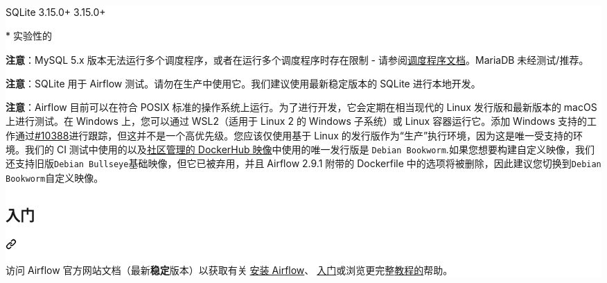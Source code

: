 <td><font style="vertical-align: inherit;"><font style="vertical-align: inherit;">SQLite</font></font></td>
<td><font style="vertical-align: inherit;"><font style="vertical-align: inherit;">3.15.0+</font></font></td>
<td><font style="vertical-align: inherit;"><font style="vertical-align: inherit;">3.15.0+</font></font></td>
</tr>
</tbody>
</table>
<p dir="auto"><font style="vertical-align: inherit;"><font style="vertical-align: inherit;">* 实验性的</font></font></p>
<p dir="auto"><strong><font style="vertical-align: inherit;"><font style="vertical-align: inherit;">注意</font></font></strong><font style="vertical-align: inherit;"><font style="vertical-align: inherit;">：MySQL 5.x 版本无法运行多个调度程序，或者在运行多个调度程序时存在限制 - 请参阅</font></font><a href="https://airflow.apache.org/docs/apache-airflow/stable/administration-and-deployment/scheduler.html" rel="nofollow"><font style="vertical-align: inherit;"><font style="vertical-align: inherit;">调度程序文档</font></font></a><font style="vertical-align: inherit;"><font style="vertical-align: inherit;">。MariaDB 未经测试/推荐。</font></font></p>
<p dir="auto"><strong><font style="vertical-align: inherit;"><font style="vertical-align: inherit;">注意</font></font></strong><font style="vertical-align: inherit;"><font style="vertical-align: inherit;">：SQLite 用于 Airflow 测试。请勿在生产中使用它。我们建议使用最新稳定版本的 SQLite 进行本地开发。</font></font></p>
<p dir="auto"><strong><font style="vertical-align: inherit;"><font style="vertical-align: inherit;">注意</font></font></strong><font style="vertical-align: inherit;"><font style="vertical-align: inherit;">：Airflow 目前可以在符合 POSIX 标准的操作系统上运行。为了进行开发，它会定期在相当现代的 Linux 发行版和最新版本的 macOS 上进行测试。在 Windows 上，您可以通过 WSL2（适用于 Linux 2 的 Windows 子系统）或 Linux 容器运行它。添加 Windows 支持的工作通过</font></font><a href="https://github.com/apache/airflow/issues/10388" data-hovercard-type="issue" data-hovercard-url="/apache/airflow/issues/10388/hovercard"><font style="vertical-align: inherit;"><font style="vertical-align: inherit;">#10388</font></font></a><font style="vertical-align: inherit;"><font style="vertical-align: inherit;">进行跟踪，但这并不是一个高优先级。您应该仅使用基于 Linux 的发行版作为“生产”执行环境，因为这是唯一受支持的环境。我们的 CI 测试中使用的以及</font></font><a href="https://hub.docker.com/p/apache/airflow" rel="nofollow"><font style="vertical-align: inherit;"><font style="vertical-align: inherit;">社区管理的 DockerHub 映像</font></font></a><font style="vertical-align: inherit;"><font style="vertical-align: inherit;">中使用的唯一发行版</font><font style="vertical-align: inherit;">是
</font></font><code>Debian Bookworm</code><font style="vertical-align: inherit;"><font style="vertical-align: inherit;">.如果您想要构建自定义映像</font><font style="vertical-align: inherit;">，我们还支持旧版</font></font><code>Debian Bullseye</code><font style="vertical-align: inherit;"><font style="vertical-align: inherit;">基础映像，但它已被弃用，并且 Airflow 2.9.1 附带的 Dockerfile 中的选项将被删除，因此建议您切换到</font></font><code>Debian Bookworm</code><font style="vertical-align: inherit;"><font style="vertical-align: inherit;">自定义映像。</font></font></p>


<div class="markdown-heading" dir="auto"><h2 tabindex="-1" class="heading-element" dir="auto"><font style="vertical-align: inherit;"><font style="vertical-align: inherit;">入门</font></font></h2><a id="user-content-getting-started" class="anchor" aria-label="永久链接：开始使用" href="#getting-started"><svg class="octicon octicon-link" viewBox="0 0 16 16" version="1.1" width="16" height="16" aria-hidden="true"><path d="m7.775 3.275 1.25-1.25a3.5 3.5 0 1 1 4.95 4.95l-2.5 2.5a3.5 3.5 0 0 1-4.95 0 .751.751 0 0 1 .018-1.042.751.751 0 0 1 1.042-.018 1.998 1.998 0 0 0 2.83 0l2.5-2.5a2.002 2.002 0 0 0-2.83-2.83l-1.25 1.25a.751.751 0 0 1-1.042-.018.751.751 0 0 1-.018-1.042Zm-4.69 9.64a1.998 1.998 0 0 0 2.83 0l1.25-1.25a.751.751 0 0 1 1.042.018.751.751 0 0 1 .018 1.042l-1.25 1.25a3.5 3.5 0 1 1-4.95-4.95l2.5-2.5a3.5 3.5 0 0 1 4.95 0 .751.751 0 0 1-.018 1.042.751.751 0 0 1-1.042.018 1.998 1.998 0 0 0-2.83 0l-2.5 2.5a1.998 1.998 0 0 0 0 2.83Z"></path></svg></a></div>
<p dir="auto"><font style="vertical-align: inherit;"><font style="vertical-align: inherit;">访问 Airflow 官方网站文档（最新</font></font><strong><font style="vertical-align: inherit;"><font style="vertical-align: inherit;">稳定</font></font></strong><font style="vertical-align: inherit;"><font style="vertical-align: inherit;">版本）以获取有关
</font></font><a href="https://airflow.apache.org/docs/apache-airflow/stable/installation/" rel="nofollow"><font style="vertical-align: inherit;"><font style="vertical-align: inherit;">安装 Airflow</font></font></a><font style="vertical-align: inherit;"><font style="vertical-align: inherit;">、
</font></font><a href="https://airflow.apache.org/docs/apache-airflow/stable/start.html" rel="nofollow"><font style="vertical-align: inherit;"><font style="vertical-align: inherit;">入门</font></font></a><font style="vertical-align: inherit;"><font style="vertical-align: inherit;">或浏览更完整</font></font><a href="https://airflow.apache.org/docs/apache-airflow/stable/tutorial/" rel="nofollow"><font style="vertical-align: inherit;"><font style="vertical-align: inherit;">教程的</font></font></a><font style="vertical-align: inherit;"><font style="vertical-align: inherit;">帮助。</font></font></p>